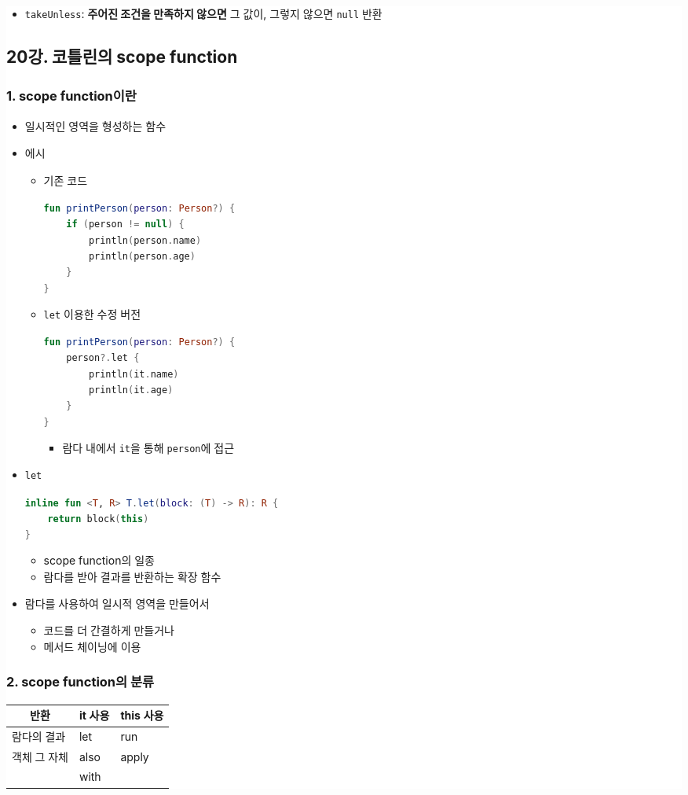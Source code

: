  - `takeUnless`: **주어진 조건을 만족하지 않으면** 그 값이, 그렇지 않으면 `null` 반환



## 20강. 코틀린의 scope function

### 1. scope function이란

- 일시적인 영역을 형성하는 함수

- 에시

  - 기존 코드

    ```kotlin
    fun printPerson(person: Person?) {
        if (person != null) {
            println(person.name)
            println(person.age)
        }
    }
    ```

  - `let` 이용한 수정 버전

    ```kotlin
    fun printPerson(person: Person?) {
        person?.let {
            println(it.name)
            println(it.age)
        }
    }
    ```

    - 람다 내에서 `it`을 통해 `person`에 접근

- `let`

  ```kotlin
  inline fun <T, R> T.let(block: (T) -> R): R {
      return block(this)
  }
  ```

  - scope function의 일종
  - 람다를 받아 결과를 반환하는 확장 함수

- 람다를 사용하여 일시적 영역을 만들어서

  - 코드를 더 간결하게 만들거나
  - 메서드 체이닝에 이용



### 2. scope function의 분류

| 반환         | it 사용 | this 사용 |
| ------------ | ------- | --------- |
| 람다의 결과  | let     | run       |
| 객체 그 자체 | also    | apply     |
|              | with    |           |
